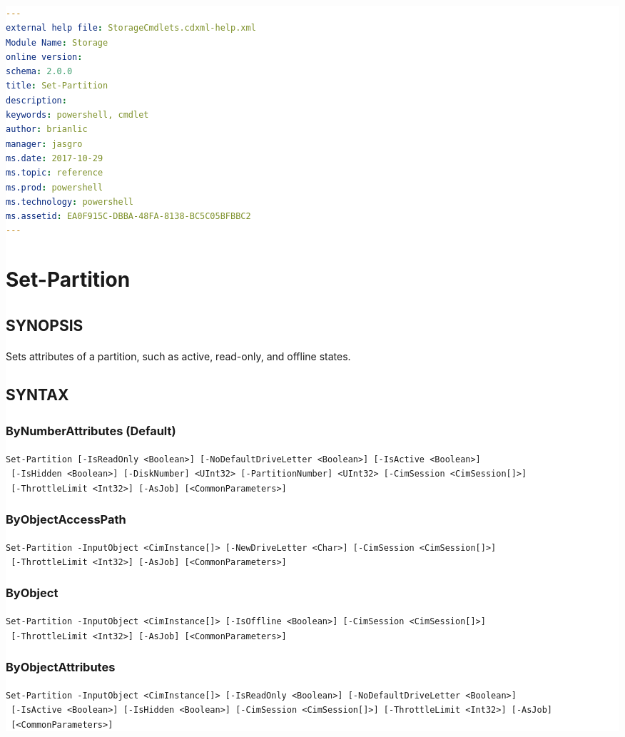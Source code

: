 ```yaml
---
external help file: StorageCmdlets.cdxml-help.xml
Module Name: Storage
online version: 
schema: 2.0.0
title: Set-Partition
description: 
keywords: powershell, cmdlet
author: brianlic
manager: jasgro
ms.date: 2017-10-29
ms.topic: reference
ms.prod: powershell
ms.technology: powershell
ms.assetid: EA0F915C-DBBA-48FA-8138-BC5C05BFBBC2
---
```


# Set-Partition

## SYNOPSIS
Sets attributes of a partition, such as active, read-only, and offline states.

## SYNTAX

### ByNumberAttributes (Default)
```
Set-Partition [-IsReadOnly <Boolean>] [-NoDefaultDriveLetter <Boolean>] [-IsActive <Boolean>]
 [-IsHidden <Boolean>] [-DiskNumber] <UInt32> [-PartitionNumber] <UInt32> [-CimSession <CimSession[]>]
 [-ThrottleLimit <Int32>] [-AsJob] [<CommonParameters>]
```

### ByObjectAccessPath
```
Set-Partition -InputObject <CimInstance[]> [-NewDriveLetter <Char>] [-CimSession <CimSession[]>]
 [-ThrottleLimit <Int32>] [-AsJob] [<CommonParameters>]
```

### ByObject
```
Set-Partition -InputObject <CimInstance[]> [-IsOffline <Boolean>] [-CimSession <CimSession[]>]
 [-ThrottleLimit <Int32>] [-AsJob] [<CommonParameters>]
```

### ByObjectAttributes
```
Set-Partition -InputObject <CimInstance[]> [-IsReadOnly <Boolean>] [-NoDefaultDriveLetter <Boolean>]
 [-IsActive <Boolean>] [-IsHidden <Boolean>] [-CimSession <CimSession[]>] [-ThrottleLimit <Int32>] [-AsJob]
 [<CommonParameters>]
```
